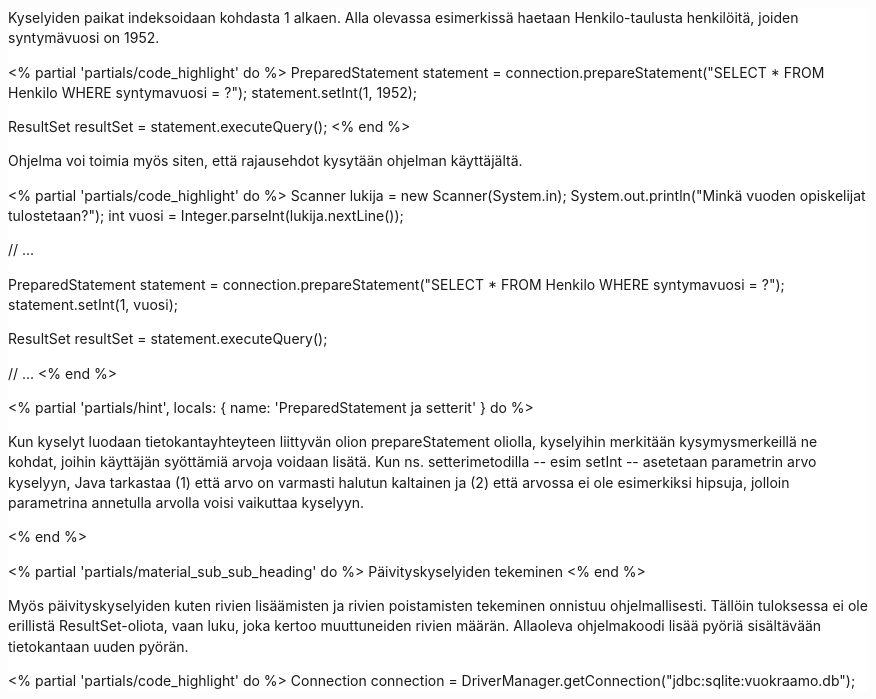 <p>
  Kyselyiden paikat indeksoidaan kohdasta 1 alkaen. Alla olevassa esimerkissä haetaan Henkilo-taulusta henkilöitä, joiden syntymävuosi on 1952.
</p>

<% partial 'partials/code_highlight' do %>
  PreparedStatement statement =
      connection.prepareStatement("SELECT * FROM Henkilo WHERE syntymavuosi  = ?");
  statement.setInt(1, 1952);

  ResultSet resultSet = statement.executeQuery();
<% end %>

<p>
  Ohjelma voi toimia myös siten, että rajausehdot kysytään ohjelman käyttäjältä.
</p>


<% partial 'partials/code_highlight' do %>
  Scanner lukija = new Scanner(System.in);
  System.out.println("Minkä vuoden opiskelijat tulostetaan?");
  int vuosi = Integer.parseInt(lukija.nextLine());

  // ...

  PreparedStatement statement =
      connection.prepareStatement("SELECT * FROM Henkilo WHERE syntymavuosi  = ?");
  statement.setInt(1, vuosi);

  ResultSet resultSet = statement.executeQuery();

  // ...
<% end %>


<% partial 'partials/hint', locals: { name: 'PreparedStatement ja setterit' } do %>

  <p>
    Kun kyselyt luodaan tietokantayhteyteen liittyvän olion prepareStatement oliolla, kyselyihin merkitään kysymysmerkeillä ne kohdat, joihin käyttäjän syöttämiä arvoja voidaan lisätä. Kun ns. setterimetodilla -- esim setInt -- asetetaan parametrin arvo kyselyyn, Java tarkastaa (1) että arvo on varmasti halutun kaltainen ja (2) että arvossa ei ole esimerkiksi hipsuja, jolloin parametrina annetulla arvolla voisi vaikuttaa kyselyyn.
  </p>

<% end %>


<% partial 'partials/material_sub_sub_heading' do %>
  Päivityskyselyiden tekeminen
<% end %>

<p>
  Myös päivityskyselyiden kuten rivien lisäämisten ja rivien poistamisten tekeminen onnistuu ohjelmallisesti. Tällöin tuloksessa ei ole erillistä ResultSet-oliota, vaan luku, joka kertoo muuttuneiden rivien määrän. Allaoleva ohjelmakoodi lisää pyöriä sisältävään tietokantaan uuden pyörän.
</p>

<% partial 'partials/code_highlight' do %>
  Connection connection = DriverManager.getConnection("jdbc:sqlite:vuokraamo.db");
